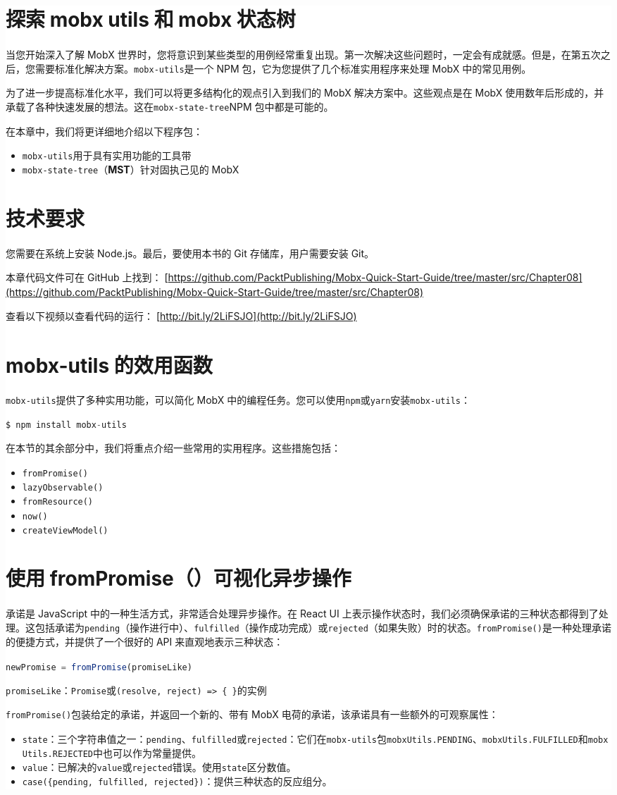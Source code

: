 # 探索 mobx utils 和 mobx 状态树

当您开始深入了解 MobX 世界时，您将意识到某些类型的用例经常重复出现。第一次解决这些问题时，一定会有成就感。但是，在第五次之后，您需要标准化解决方案。`mobx-utils`是一个 NPM 包，它为您提供了几个标准实用程序来处理 MobX 中的常见用例。

为了进一步提高标准化水平，我们可以将更多结构化的观点引入到我们的 MobX 解决方案中。这些观点是在 MobX 使用数年后形成的，并承载了各种快速发展的想法。这在`mobx-state-tree`NPM 包中都是可能的。

在本章中，我们将更详细地介绍以下程序包：

*   `mobx-utils`用于具有实用功能的工具带
*   `mobx-state-tree`（**MST**）针对固执己见的 MobX

# 技术要求

您需要在系统上安装 Node.js。最后，要使用本书的 Git 存储库，用户需要安装 Git。

本章代码文件可在 GitHub 上找到：
[https://github.com/PacktPublishing/Mobx-Quick-Start-Guide/tree/master/src/Chapter08](https://github.com/PacktPublishing/Mobx-Quick-Start-Guide/tree/master/src/Chapter08)

查看以下视频以查看代码的运行：
[http://bit.ly/2LiFSJO](http://bit.ly/2LiFSJO)

# mobx-utils 的效用函数

`mobx-utils`提供了多种实用功能，可以简化 MobX 中的编程任务。您可以使用`npm`或`yarn`安装`mobx-utils`：

```jsx
$ npm install mobx-utils
```

在本节的其余部分中，我们将重点介绍一些常用的实用程序。这些措施包括：

*   `fromPromise()`
*   `lazyObservable()`
*   `fromResource()`
*   `now()`
*   `createViewModel()`

# 使用 fromPromise（）可视化异步操作

承诺是 JavaScript 中的一种生活方式，非常适合处理异步操作。在 React UI 上表示操作状态时，我们必须确保承诺的三种状态都得到了处理。这包括承诺为`pending`（操作进行中）、`fulfilled`（操作成功完成）或`rejected`（如果失败）时的状态。`fromPromise()`是一种处理承诺的便捷方式，并提供了一个很好的 API 来直观地表示三种状态：

```jsx
newPromise = fromPromise(promiseLike)
```

`promiseLike`：`Promise`或`(resolve, reject) => { }`的实例

`fromPromise()`包装给定的承诺，并返回一个新的、带有 MobX 电荷的承诺，该承诺具有一些额外的可观察属性：

*   `state`：三个字符串值之一：`pending`、`fulfilled`或`rejected`：它们在`mobx-utils`包`mobxUtils.PENDING`、`mobxUtils.FULFILLED`和`mobxUtils.REJECTED`中也可以作为常量提供。
*   `value`：已解决的`value`或`rejected`错误。使用`state`区分数值。
*   `case({pending, fulfilled, rejected})`：提供三种状态的反应组分。
